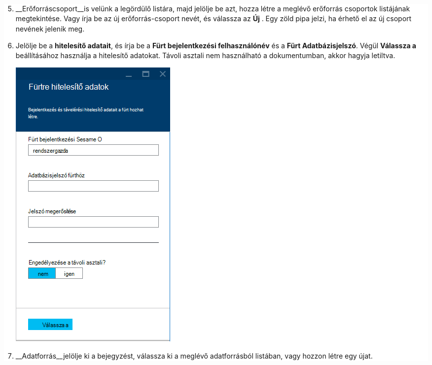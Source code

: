 
5. __Erőforráscsoport__is velünk a legördülő listára, majd jelölje be azt, hozza létre a meglévő erőforrás csoportok listájának megtekintése. Vagy írja be az új erőforrás-csoport nevét, és válassza az __Új__ . Egy zöld pipa jelzi, ha érhető el az új csoport nevének jelenik meg.

6. Jelölje be a __hitelesítő adatait__, és írja be a __Fürt bejelentkezési felhasználónév__ és a __Fürt Adatbázisjelszó__. Végül __Válassza a__ beállításához használja a hitelesítő adatokat. Távoli asztali nem használható a dokumentumban, akkor hagyja letiltva.

    ![Fürt a hitelesítő adatok lap](./media/hdinsight-apache-storm-tutorial-get-started/clustercredentials.png)

6. __Adatforrás__jelölje ki a bejegyzést, válassza ki a meglévő adatforrásból listában, vagy hozzon létre egy újat.
